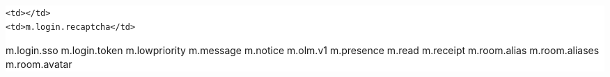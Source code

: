     <td></td>
    <td>m.login.recaptcha</td>
  </tr>
  <tr>
    <td></td>
    <td></td>
    <td>m.login.sso</td>
  </tr>
  <tr>
    <td></td>
    <td></td>
    <td>m.login.token</td>
  </tr>
  <tr>
    <td></td>
    <td></td>
    <td>m.lowpriority</td>
  </tr>
  <tr>
    <td></td>
    <td></td>
    <td>m.message</td>
  </tr>
  <tr>
    <td></td>
    <td></td>
    <td>m.notice</td>
  </tr>
  <tr>
    <td></td>
    <td></td>
    <td>m.olm.v1</td>
  </tr>
  <tr>
    <td></td>
    <td></td>
    <td>m.presence</td>
  </tr>
  <tr>
    <td></td>
    <td></td>
    <td>m.read</td>
  </tr>
  <tr>
    <td></td>
    <td></td>
    <td>m.receipt</td>
  </tr>
  <tr>
    <td></td>
    <td></td>
    <td>m.room.alias</td>
  </tr>
  <tr>
    <td></td>
    <td></td>
    <td>m.room.aliases</td>
  </tr>
  <tr>
    <td></td>
    <td></td>
    <td>m.room.avatar</td>
  </tr>
  <tr>